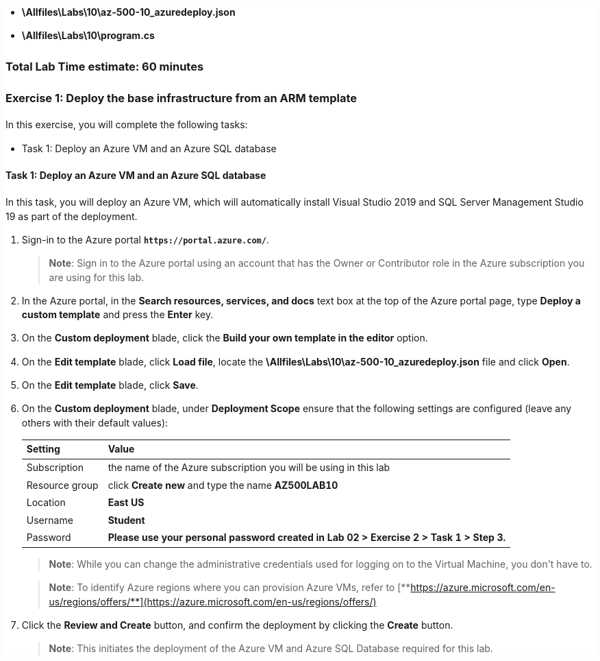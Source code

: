 - **\\Allfiles\\Labs\\10\\az-500-10_azuredeploy.json**

- **\\Allfiles\\Labs\\10\\program.cs**

### Total Lab Time estimate: 60 minutes

### Exercise 1: Deploy the base infrastructure from an ARM template

In this exercise, you will complete the following tasks:

- Task 1: Deploy an Azure VM and an Azure SQL database

#### Task 1: Deploy an Azure VM and an Azure SQL database

In this task, you will deploy an Azure VM, which will automatically install Visual Studio 2019 and SQL Server Management Studio 19 as part of the deployment. 

1. Sign-in to the Azure portal **`https://portal.azure.com/`**.

    >**Note**: Sign in to the Azure portal using an account that has the Owner or Contributor role in the Azure subscription you are using for this lab.

2. In the Azure portal, in the **Search resources, services, and docs** text box at the top of the Azure portal page, type **Deploy a custom template** and press the **Enter** key.

3. On the **Custom deployment** blade, click the **Build your own template in the editor** option.

4. On the **Edit template** blade, click **Load file**, locate the **\\Allfiles\\Labs\\10\\az-500-10_azuredeploy.json** file and click **Open**.

5. On the **Edit template** blade, click **Save**.

6. On the **Custom deployment** blade, under **Deployment Scope** ensure that the following settings are configured (leave any others with their default values):

   |Setting|Value|
   |---|---|
   |Subscription|the name of the Azure subscription you will be using in this lab|
   |Resource group|click **Create new** and type the name **AZ500LAB10**|
   |Location|**East US**|
   |Username|**Student**|
   |Password|**Please use your personal password created in Lab 02 > Exercise 2 > Task 1 > Step 3.**|
   
    >**Note**: While you can change the administrative credentials used for logging on to the Virtual Machine, you don't have to.

    >**Note**: To identify Azure regions where you can provision Azure VMs, refer to [**https://azure.microsoft.com/en-us/regions/offers/**](https://azure.microsoft.com/en-us/regions/offers/)

8. Click the **Review and Create** button, and confirm the deployment by clicking the **Create** button. 

    >**Note**: This initiates the deployment of the Azure VM and Azure SQL Database required for this lab. 
